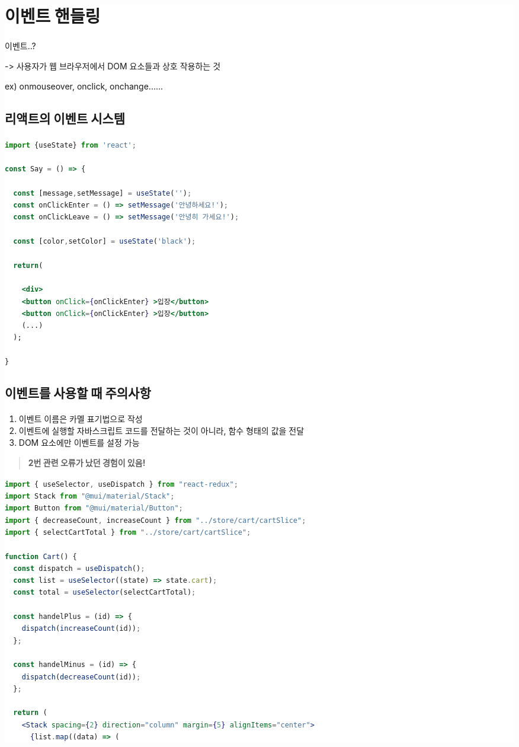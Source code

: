 # 이벤트 핸들링

이벤트..?

-> 사용자가 웹 브라우저에서 DOM 요소들과 상호 작용하는 것

ex) onmouseover, onclick, onchange......

## 리액트의 이벤트 시스템

```jsx
import {useState} from 'react';

const Say = () => {

  const [message,setMessage] = useState('');
  const onClickEnter = () => setMessage('안녕하세요!');
  const onClickLeave = () => setMessage('안녕히 가세요!');

  const [color,setColor] = useState('black');

  return(

    <div>
    <button onClick={onClickEnter} >입장</button>
    <button onClick={onClickEnter} >입장</button>
    (...)
  );

}

```

## 이벤트를 사용할 때 주의사항

1. 이벤트 이름은 카멜 표기법으로 작성
2. 이벤트에 실행할 자바스크립트 코드를 전달하는 것이 아니라, 함수 형태의 값을 전달
3. DOM 요소에만 이벤트를 설정 가능

> **2번 관련 오류가 났던 경험이 있음!**
   
```jsx
import { useSelector, useDispatch } from "react-redux";
import Stack from "@mui/material/Stack";
import Button from "@mui/material/Button";
import { decreaseCount, increaseCount } from "../store/cart/cartSlice";
import { selectCartTotal } from "../store/cart/cartSlice";

function Cart() {
  const dispatch = useDispatch();
  const list = useSelector((state) => state.cart);
  const total = useSelector(selectCartTotal);

  const handelPlus = (id) => {
    dispatch(increaseCount(id));
  };

  const handelMinus = (id) => {
    dispatch(decreaseCount(id));
  };

  return (
    <Stack spacing={2} direction="column" margin={5} alignItems="center">
      {list.map((data) => (
```